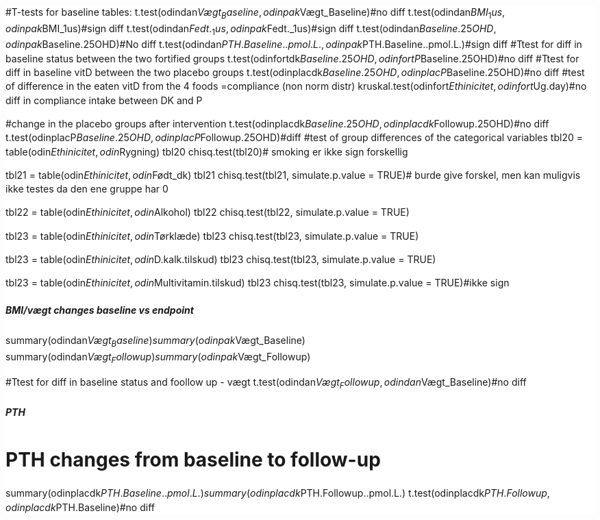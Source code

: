 #T-tests for baseline tables:
t.test(odindan$Vægt_Baseline,odinpak$Vægt_Baseline)#no diff
t.test(odindan$BMI_1us,odinpak$BMI_1us)#sign diff
t.test(odindan$Fedt._1us,odinpak$Fedt._1us)#sign diff
t.test(odindan$Baseline.25OHD,odinpak$Baseline.25OHD)#No diff
t.test(odindan$PTH.Baseline..pmol.L.,odinpak$PTH.Baseline..pmol.L.)#sign diff
#Ttest for diff in baseline status between the two fortified groups
t.test(odinfortdk$Baseline.25OHD, odinfortP$Baseline.25OHD)#no diff
#Ttest for diff in baseline vitD between the two placebo groups
t.test(odinplacdk$Baseline.25OHD, odinplacP$Baseline.25OHD)#no diff
#test of difference in the eaten vitD from the 4 foods =compliance (non norm distr)
kruskal.test(odinfort$Ethinicitet, odinfort$Ug.day)#no diff in compliance intake between DK and P

#change in the placebo groups after intervention
t.test(odinplacdk$Baseline.25OHD, odinplacdk$Followup.25OHD)#no diff
t.test(odinplacP$Baseline.25OHD, odinplacP$Followup.25OHD)#diff
#test of group differences of the categorical variables
tbl20 = table(odin$Ethinicitet, odin$Rygning)
tbl20
chisq.test(tbl20)# smoking er ikke sign forskellig

tbl21 = table(odin$Ethinicitet, odin$Født_dk)
tbl21
chisq.test(tbl21, simulate.p.value = TRUE)# burde give forskel, men kan muligvis ikke testes da den ene gruppe har 0

tbl22 = table(odin$Ethinicitet, odin$Alkohol)
tbl22
chisq.test(tbl22, simulate.p.value = TRUE)

tbl23 = table(odin$Ethinicitet, odin$Tørklæde)
tbl23
chisq.test(tbl23, simulate.p.value = TRUE)

tbl23 = table(odin$Ethinicitet, odin$D.kalk.tilskud)
tbl23
chisq.test(tbl23, simulate.p.value = TRUE)

tbl23 = table(odin$Ethinicitet, odin$Multivitamin.tilskud)
tbl23
chisq.test(tbl23, simulate.p.value = TRUE)#ikke sign


##### BMI/vægt changes baseline vs endpoint ######

summary(odindan$Vægt_Baseline)
summary(odinpak$Vægt_Baseline)
summary(odindan$Vægt_Followup)
summary(odinpak$Vægt_Followup)

#Ttest for diff in baseline status and foollow up - vægt
t.test(odindan$Vægt_Followup, odindan$Vægt_Baseline)#no diff

##### PTH #####
# PTH changes from baseline to follow-up
summary(odinplacdk$PTH.Baseline..pmol.L.)
summary(odinplacdk$PTH.Followup..pmol.L.)
t.test(odinplacdk$PTH.Followup, odinplacdk$PTH.Baseline)#no diff

